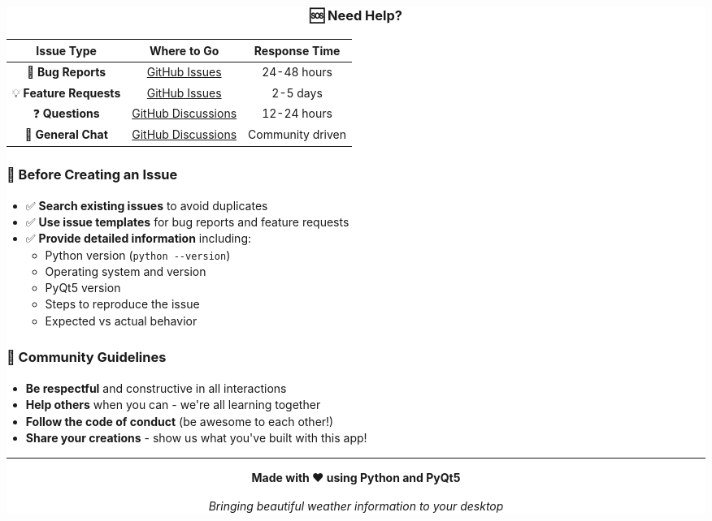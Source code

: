 <div align="center">

### 🆘 Need Help?

| Issue Type | Where to Go | Response Time |
|:----------:|:-----------:|:-------------:|
| 🐛 **Bug Reports** | [GitHub Issues](https://github.com/yourusername/modern-weather-app/issues) | 24-48 hours |
| 💡 **Feature Requests** | [GitHub Issues](https://github.com/yourusername/modern-weather-app/issues) | 2-5 days |
| ❓ **Questions** | [GitHub Discussions](https://github.com/yourusername/modern-weather-app/discussions) | 12-24 hours |
| 💬 **General Chat** | [GitHub Discussions](https://github.com/yourusername/modern-weather-app/discussions) | Community driven |

</div>

### 🚨 Before Creating an Issue
- ✅ **Search existing issues** to avoid duplicates
- ✅ **Use issue templates** for bug reports and feature requests
- ✅ **Provide detailed information** including:
  - Python version (`python --version`)
  - Operating system and version
  - PyQt5 version
  - Steps to reproduce the issue
  - Expected vs actual behavior

### 🤝 Community Guidelines
- **Be respectful** and constructive in all interactions
- **Help others** when you can - we're all learning together
- **Follow the code of conduct** (be awesome to each other!)
- **Share your creations** - show us what you've built with this app!

---

<div align="center">

**Made with ❤️ using Python and PyQt5**

*Bringing beautiful weather information to your desktop*

</div>